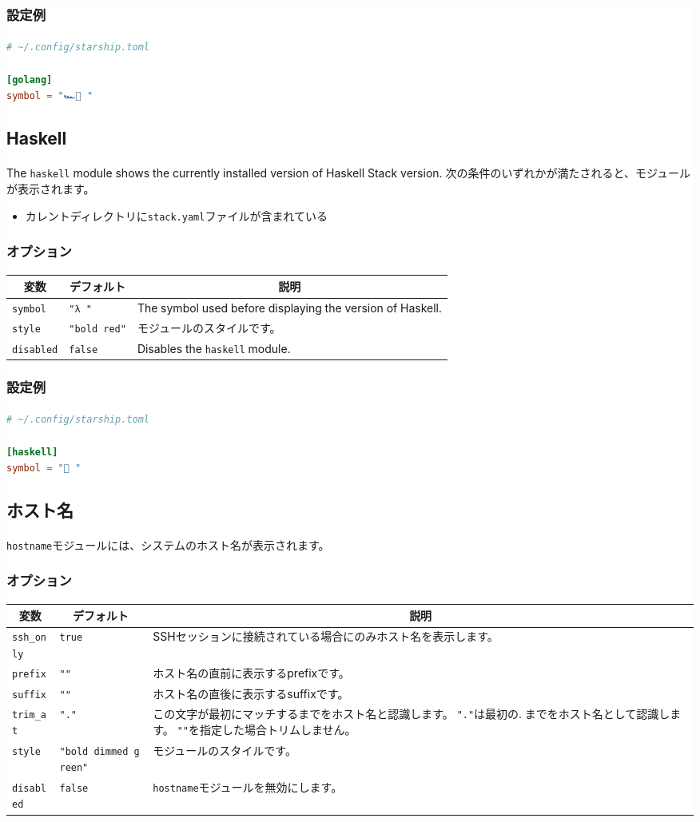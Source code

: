 ### 設定例

```toml
# ~/.config/starship.toml

[golang]
symbol = "🏎💨 "
```
## Haskell

The `haskell` module shows the currently installed version of Haskell Stack version. 次の条件のいずれかが満たされると、モジュールが表示されます。

- カレントディレクトリに`stack.yaml`ファイルが含まれている

### オプション

| 変数         | デフォルト        | 説明                                                        |
| ---------- | ------------ | --------------------------------------------------------- |
| `symbol`   | `"λ "`       | The symbol used before displaying the version of Haskell. |
| `style`    | `"bold red"` | モジュールのスタイルです。                                             |
| `disabled` | `false`      | Disables the `haskell` module.                            |


### 設定例

```toml
# ~/.config/starship.toml

[haskell]
symbol = " "
```

## ホスト名

`hostname`モジュールには、システムのホスト名が表示されます。

### オプション

| 変数         | デフォルト                 | 説明                                                                          |
| ---------- | --------------------- | --------------------------------------------------------------------------- |
| `ssh_only` | `true`                | SSHセッションに接続されている場合にのみホスト名を表示します。                                            |
| `prefix`   | `""`                  | ホスト名の直前に表示するprefixです。                                                       |
| `suffix`   | `""`                  | ホスト名の直後に表示するsuffixです。                                                       |
| `trim_at`  | `"."`                 | この文字が最初にマッチするまでをホスト名と認識します。 `"."`は最初の. までをホスト名として認識します。 `""`を指定した場合トリムしません。 |
| `style`    | `"bold dimmed green"` | モジュールのスタイルです。                                                               |
| `disabled` | `false`               | `hostname`モジュールを無効にします。                                                     |
